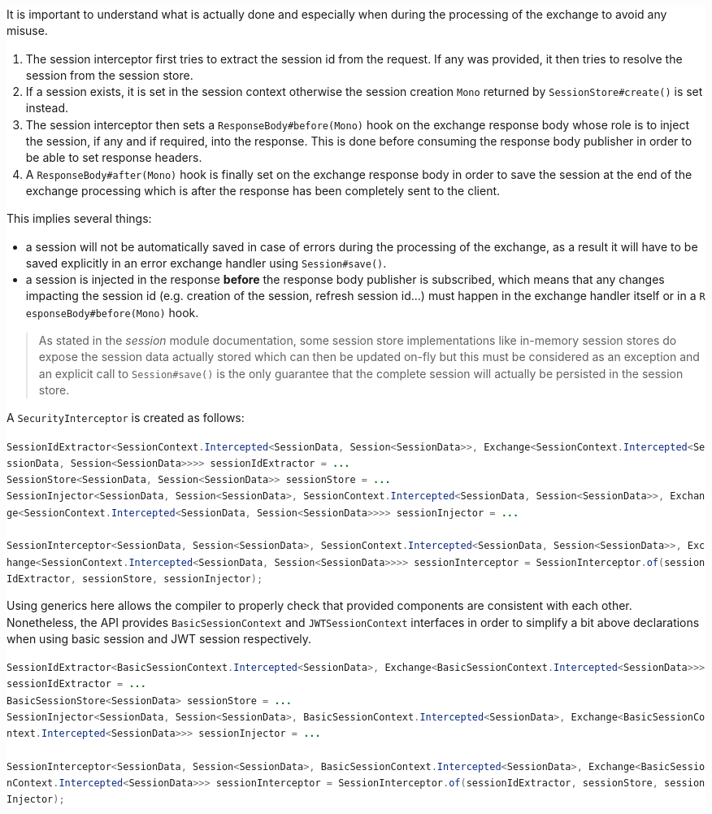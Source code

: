 It is important to understand what is actually done and especially when during the processing of the exchange to avoid any misuse.

1. The session interceptor first tries to extract the session id from the request. If any was provided, it then tries to resolve the session from the session store. 
2. If a session exists, it is set in the session context otherwise the session creation `Mono` returned by `SessionStore#create()` is set instead.
3. The session interceptor then sets a `ResponseBody#before(Mono)` hook on the exchange response body whose role is to inject the session, if any and if required, into the response. This is done before consuming the response body publisher in order to be able to set response headers.
4. A `ResponseBody#after(Mono)` hook is finally set on the exchange response body in order to save the session at the end of the exchange processing which is after the response has been completely sent to the client.

This implies several things:

- a session will not be automatically saved in case of errors during the processing of the exchange, as a result it will have to be saved explicitly in an error exchange handler using `Session#save()`.
- a session is injected in the response **before** the response body publisher is subscribed, which means that any changes impacting the session id (e.g. creation of the session, refresh session id...) must happen in the exchange handler itself or in a `ResponseBody#before(Mono)` hook.

> As stated in the *session* module documentation, some session store implementations like in-memory session stores do expose the session data actually stored which can then be updated on-fly but this must be considered as an exception and an explicit call to `Session#save()` is the only guarantee that the complete session will actually be persisted in the session store.

A `SecurityInterceptor` is created as follows:

```java
SessionIdExtractor<SessionContext.Intercepted<SessionData, Session<SessionData>>, Exchange<SessionContext.Intercepted<SessionData, Session<SessionData>>>> sessionIdExtractor = ...
SessionStore<SessionData, Session<SessionData>> sessionStore = ...
SessionInjector<SessionData, Session<SessionData>, SessionContext.Intercepted<SessionData, Session<SessionData>>, Exchange<SessionContext.Intercepted<SessionData, Session<SessionData>>>> sessionInjector = ...

SessionInterceptor<SessionData, Session<SessionData>, SessionContext.Intercepted<SessionData, Session<SessionData>>, Exchange<SessionContext.Intercepted<SessionData, Session<SessionData>>>> sessionInterceptor = SessionInterceptor.of(sessionIdExtractor, sessionStore, sessionInjector);
```

Using generics here allows the compiler to properly check that provided components are consistent with each other. Nonetheless, the API provides `BasicSessionContext` and `JWTSessionContext` interfaces in order to simplify a bit above declarations when using basic session and JWT session respectively. 

```java
SessionIdExtractor<BasicSessionContext.Intercepted<SessionData>, Exchange<BasicSessionContext.Intercepted<SessionData>>> sessionIdExtractor = ...
BasicSessionStore<SessionData> sessionStore = ...
SessionInjector<SessionData, Session<SessionData>, BasicSessionContext.Intercepted<SessionData>, Exchange<BasicSessionContext.Intercepted<SessionData>>> sessionInjector = ...

SessionInterceptor<SessionData, Session<SessionData>, BasicSessionContext.Intercepted<SessionData>, Exchange<BasicSessionContext.Intercepted<SessionData>>> sessionInterceptor = SessionInterceptor.of(sessionIdExtractor, sessionStore, sessionInjector);
```
